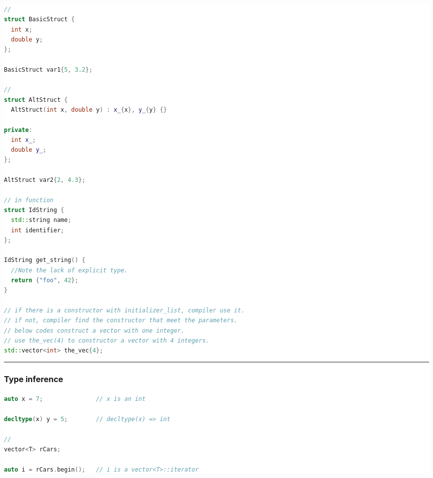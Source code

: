 ~~~ cpp
//
struct BasicStruct {
  int x;
  double y;
};

BasicStruct var1{5, 3.2};

//
struct AltStruct {
  AltStruct(int x, double y) : x_{x}, y_{y} {}

private:
  int x_;
  double y_;
};

AltStruct var2{2, 4.3};

// in function
struct IdString {
  std::string name;
  int identifier;
};

IdString get_string() {
  //Note the lack of explicit type.
  return {"foo", 42};
}

// if there is a constructor with initializer_list, compiler use it.
// if not, compiler find the constructor that meet the parameters.
// below codes construct a vector with one integer.
// use the_vec(4) to constructor a vector with 4 integers.
std::vector<int> the_vec{4};
~~~

------------

### Type inference

~~~ cpp
auto x = 7;               // x is an int

decltype(x) y = 5;        // decltype(x) => int

//
vector<T> rCars;

auto i = rCars.begin();   // i is a vector<T>::iterator
~~~
